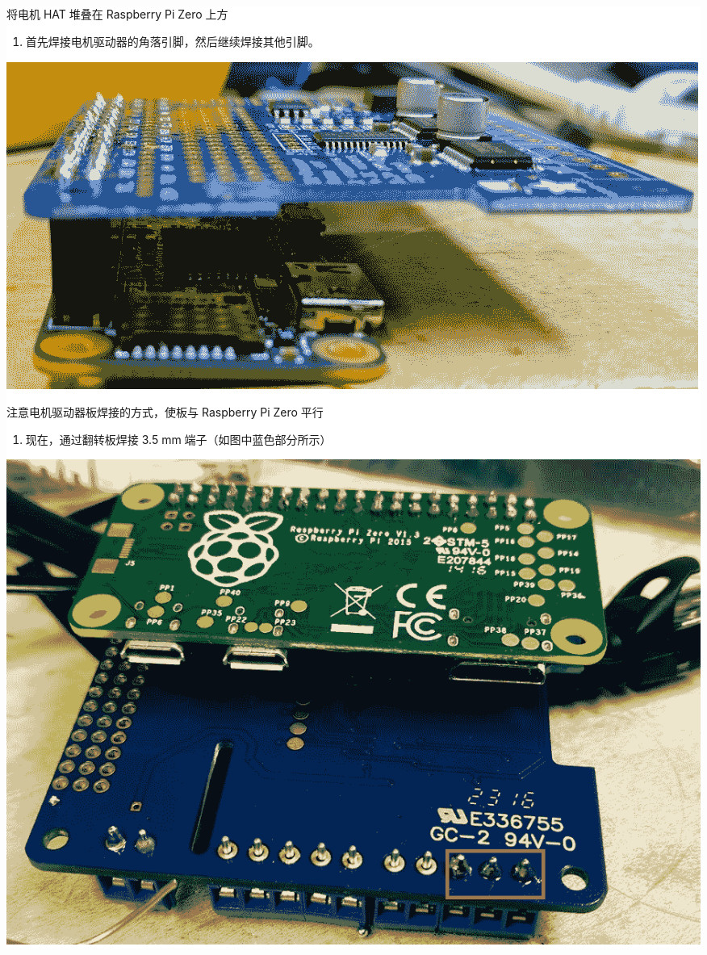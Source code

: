 将电机 HAT 堆叠在 Raspberry Pi Zero 上方

1.  首先焊接电机驱动器的角落引脚，然后继续焊接其他引脚。

![图片](img/image_09_013.png)

注意电机驱动器板焊接的方式，使板与 Raspberry Pi Zero 平行

1.  现在，通过翻转板焊接 3.5 mm 端子（如图中蓝色部分所示）

![图片](img/image_09_014.png)

